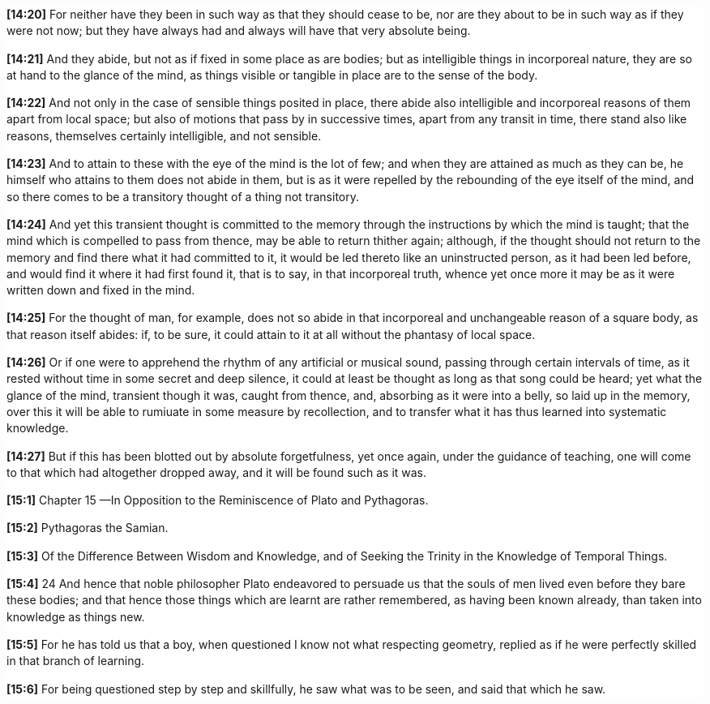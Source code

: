 **[14:20]** For neither have they been in such way as that they should cease to be, nor are they about to be in such way as if they were not now; but they have always had and always will have that very absolute being.

**[14:21]** And they abide, but not as if fixed in some place as are bodies; but as intelligible things in incorporeal nature, they are so at hand to the glance of the mind, as things visible or tangible in place are to the sense of the body.

**[14:22]** And not only in the case of sensible things posited in place, there abide also intelligible and incorporeal reasons of them apart from local space; but also of motions that pass by in successive times, apart from any transit in time, there stand also like reasons, themselves certainly intelligible, and not sensible.

**[14:23]** And to attain to these with the eye of the mind is the lot of few; and when they are attained as much as they can be, he himself who attains to them does not abide in them, but is as it were repelled by the rebounding of the eye itself of the mind, and so there comes to be a transitory thought of a thing not transitory.

**[14:24]** And yet this transient thought is committed to the memory through the instructions by which the mind is taught; that the mind which is compelled to pass from thence, may be able to return thither again; although, if the thought should not return to the memory and find there what it had committed to it, it would be led thereto like an uninstructed person, as it had been led before, and would find it where it had first found it, that is to say, in that incorporeal truth, whence yet once more it may be as it were written down and fixed in the mind.

**[14:25]** For the thought of man, for example, does not so abide in that incorporeal and unchangeable reason of a square body, as that reason itself abides: if, to be sure, it could attain to it at all without the phantasy of local space.

**[14:26]** Or if one were to apprehend the rhythm of any artificial or musical sound, passing through certain intervals of time, as it rested without time in some secret and deep silence, it could at least be thought as long as that song could be heard; yet what the glance of the mind, transient though it was, caught from thence, and, absorbing as it were into a belly, so laid up in the memory, over this it will be able to rumiuate in some measure by recollection, and to transfer what it has thus learned into systematic knowledge.

**[14:27]** But if this has been blotted out by absolute forgetfulness, yet once again, under the guidance of teaching, one will come to that which had altogether dropped away, and it will be found such as it was.

**[15:1]** Chapter 15 —In Opposition to the Reminiscence of Plato and Pythagoras.

**[15:2]** Pythagoras the Samian.

**[15:3]** Of the Difference Between Wisdom and Knowledge, and of Seeking the Trinity in the Knowledge of Temporal Things.

**[15:4]** 24  And hence that noble philosopher Plato endeavored to persuade us that the souls of men lived even before they bare these bodies; and that hence those things which are learnt are rather remembered, as having been known already, than taken into knowledge as things new.

**[15:5]** For he has told us that a boy, when questioned I know not what respecting geometry, replied as if he were perfectly skilled in that branch of learning.

**[15:6]** For being questioned step by step and skillfully, he saw what was to be seen, and said that which he saw.
